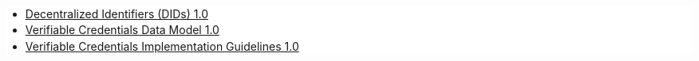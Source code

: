 - [Decentralized Identifiers (DIDs) 1.0](https://www.w3.org/TR/did-core/)
- [Verifiable Credentials Data Model 1.0](https://www.w3.org/TR/vc-data-model)
- [Verifiable Credentials Implementation Guidelines 1.0](https://w3c.github.io/vc-imp-guide/)


[VC]: https://www.w3.org/TR/vc-data-model/#credentials
[SUBJECT]: https://www.w3.org/TR/vc-data-model/#credential-subject-0
[CredentialType2021]: ../resources/credential-info.md#credentialtype2021
